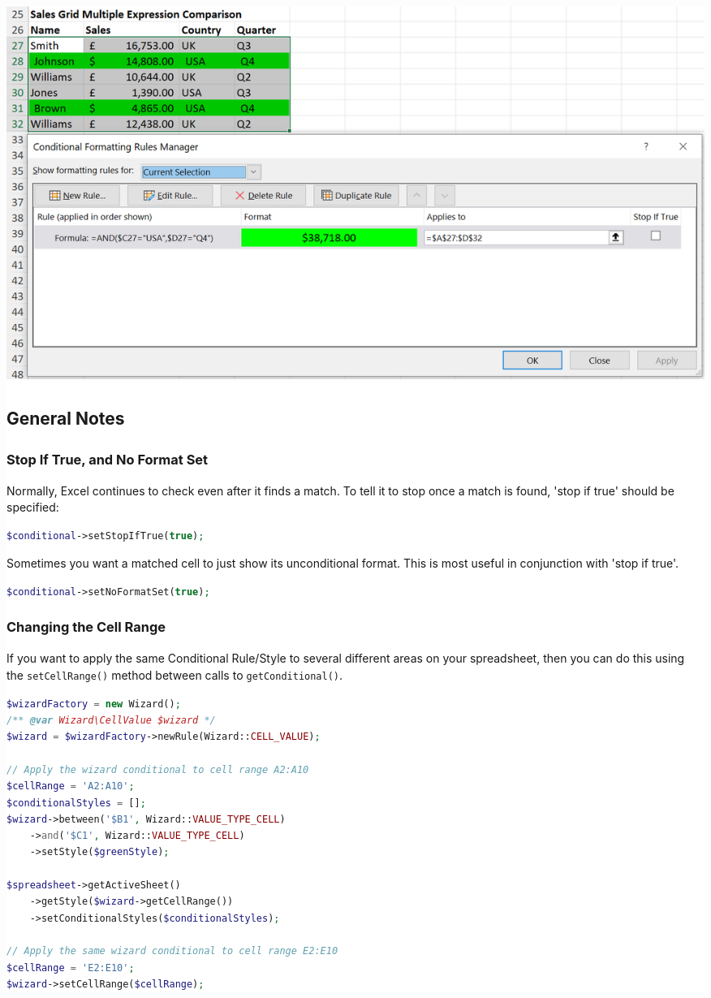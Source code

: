 ![11-16-CF-Expression-Sales-Grid-2.png](./images/11-16-CF-Expression-Sales-Grid-2.png)

## General Notes

### Stop If True, and No Format Set

Normally, Excel continues to check even after it finds a match. To tell it to stop once a match is found, 'stop if true' should be specified:
```php
$conditional->setStopIfTrue(true);
```

Sometimes you want a matched cell to just show its unconditional format. This is most useful in conjunction with 'stop if true'.
```php
$conditional->setNoFormatSet(true);
```

### Changing the Cell Range

If you want to apply the same Conditional Rule/Style to several different areas on your spreadsheet, then you can do this using the `setCellRange()` method between calls to `getConditional()`.

```php
$wizardFactory = new Wizard();
/** @var Wizard\CellValue $wizard */
$wizard = $wizardFactory->newRule(Wizard::CELL_VALUE);

// Apply the wizard conditional to cell range A2:A10
$cellRange = 'A2:A10';
$conditionalStyles = [];
$wizard->between('$B1', Wizard::VALUE_TYPE_CELL)
    ->and('$C1', Wizard::VALUE_TYPE_CELL)
    ->setStyle($greenStyle);

$spreadsheet->getActiveSheet()
    ->getStyle($wizard->getCellRange())
    ->setConditionalStyles($conditionalStyles);

// Apply the same wizard conditional to cell range E2:E10
$cellRange = 'E2:E10';
$wizard->setCellRange($cellRange);
```